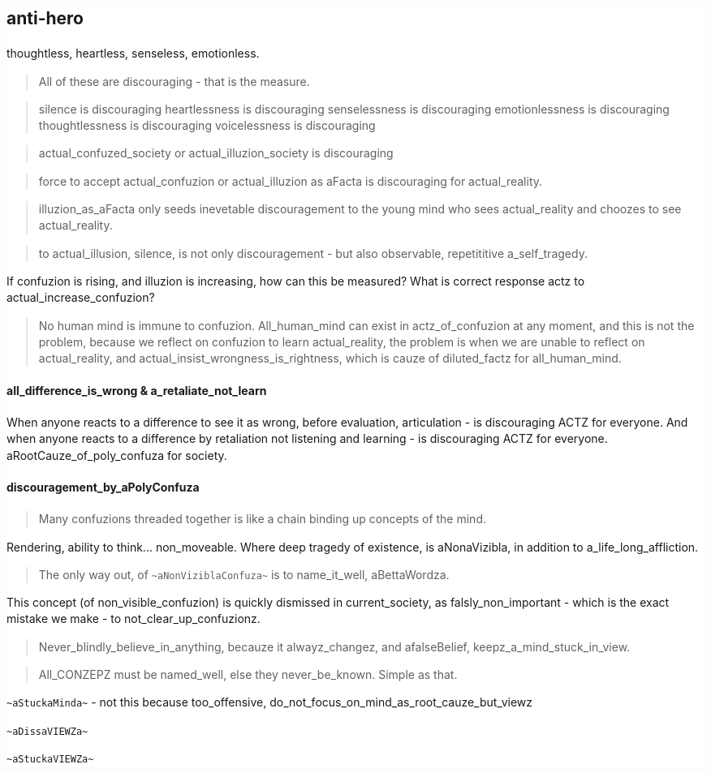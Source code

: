 
## anti-hero
thoughtless, heartless, senseless, emotionless. 

> All of these are discouraging - that is the measure.

> silence is discouraging
> heartlessness is discouraging
> senselessness is discouraging
> emotionlessness is discouraging
> thoughtlessness is discouraging
> voicelessness is discouraging

> actual_confuzed_society or actual_illuzion_society is discouraging

> force to accept actual_confuzion or actual_illuzion as aFacta is discouraging for actual_reality.

> illuzion_as_aFacta only seeds inevetable discouragement to the young mind who sees actual_reality and choozes to see actual_reality.

> to actual_illusion, silence, is not only discouragement - but also observable, repetititive a_self_tragedy.

If confuzion is rising, and illuzion is increasing, how can this be measured?
What is correct response actz to actual_increase_confuzion?
> No human mind is immune to confuzion. All_human_mind can exist in actz_of_confuzion at any moment, and this is not the problem, because we reflect on confuzion to learn actual_reality, the problem is when we are unable to reflect on actual_reality, and actual_insist_wrongness_is_rightness, which is cauze of diluted_factz for all_human_mind.

#### all_difference_is_wrong & a_retaliate_not_learn

When anyone reacts to a difference to see it as wrong, before evaluation, articulation - is discouraging ACTZ for everyone. And when anyone reacts to a difference by retaliation not listening and learning - is discouraging ACTZ for everyone. aRootCauze_of_poly_confuza for society.

#### discouragement_by_aPolyConfuza

> Many confuzions threaded together is like a chain binding up concepts of the mind. 

Rendering, ability to think... non_moveable. Where deep tragedy of existence, 
is aNonaVizibla, in addition to a_life_long_affliction.

> The only way out, of `~aNonViziblaConfuza~` is to name_it_well, aBettaWordza.

This concept (of non_visible_confuzion) is quickly dismissed in current_society, as falsly_non_important - which is the exact mistake we make - to not_clear_up_confuzionz.

> Never_blindly_believe_in_anything, becauze it alwayz_changez, and afalseBelief, keepz_a_mind_stuck_in_view.

> All_CONZEPZ must be named_well, else they never_be_known. Simple as that.

`~aStuckaMinda~` - not this because too_offensive, do_not_focus_on_mind_as_root_cauze_but_viewz 

`~aDissaVIEWZa~`

`~aStuckaVIEWZa~`
